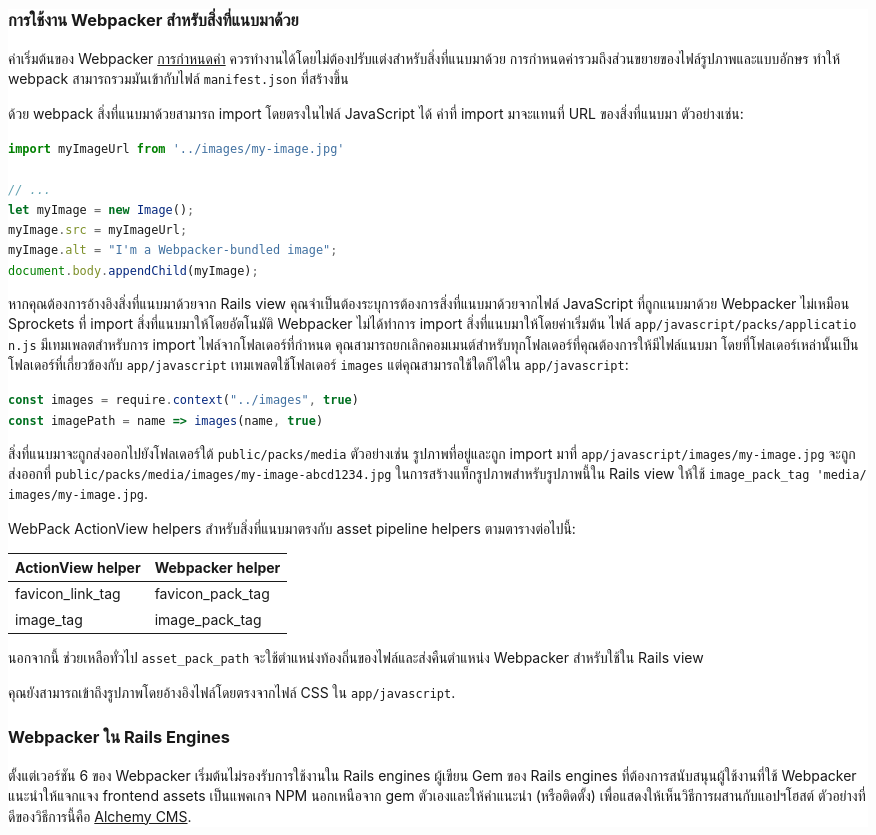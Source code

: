 ### การใช้งาน Webpacker สำหรับสิ่งที่แนบมาด้วย

ค่าเริ่มต้นของ Webpacker [การกำหนดค่า](https://github.com/rails/webpacker/blob/master/lib/install/config/webpacker.yml#L21) ควรทำงานได้โดยไม่ต้องปรับแต่งสำหรับสิ่งที่แนบมาด้วย
การกำหนดค่ารวมถึงส่วนขยายของไฟล์รูปภาพและแบบอักษร ทำให้ webpack สามารถรวมมันเข้ากับไฟล์ `manifest.json` ที่สร้างขึ้น

ด้วย webpack สิ่งที่แนบมาด้วยสามารถ import โดยตรงในไฟล์ JavaScript ได้ ค่าที่ import มาจะแทนที่ URL ของสิ่งที่แนบมา ตัวอย่างเช่น:

```javascript
import myImageUrl from '../images/my-image.jpg'

// ...
let myImage = new Image();
myImage.src = myImageUrl;
myImage.alt = "I'm a Webpacker-bundled image";
document.body.appendChild(myImage);
```

หากคุณต้องการอ้างอิงสิ่งที่แนบมาด้วยจาก Rails view คุณจำเป็นต้องระบุการต้องการสิ่งที่แนบมาด้วยจากไฟล์ JavaScript ที่ถูกแนบมาด้วย Webpacker ไม่เหมือน Sprockets ที่ import สิ่งที่แนบมาให้โดยอัตโนมัติ Webpacker ไม่ได้ทำการ import สิ่งที่แนบมาให้โดยค่าเริ่มต้น ไฟล์ `app/javascript/packs/application.js` มีเทมเพลตสำหรับการ import ไฟล์จากโฟลเดอร์ที่กำหนด คุณสามารถยกเลิกคอมเมนต์สำหรับทุกโฟลเดอร์ที่คุณต้องการให้มีไฟล์แนบมา โดยที่โฟลเดอร์เหล่านั้นเป็นโฟลเดอร์ที่เกี่ยวข้องกับ `app/javascript` เทมเพลตใช้โฟลเดอร์ `images` แต่คุณสามารถใช้ใดก็ได้ใน `app/javascript`:

```javascript
const images = require.context("../images", true)
const imagePath = name => images(name, true)
```

สิ่งที่แนบมาจะถูกส่งออกไปยังโฟลเดอร์ใต้ `public/packs/media` ตัวอย่างเช่น รูปภาพที่อยู่และถูก import มาที่ `app/javascript/images/my-image.jpg` จะถูกส่งออกที่ `public/packs/media/images/my-image-abcd1234.jpg` ในการสร้างแท็กรูปภาพสำหรับรูปภาพนี้ใน Rails view ให้ใช้ `image_pack_tag 'media/images/my-image.jpg`.

WebPack ActionView helpers สำหรับสิ่งที่แนบมาตรงกับ asset pipeline helpers ตามตารางต่อไปนี้:

|ActionView helper | Webpacker helper |
|------------------|------------------|
|favicon_link_tag  |favicon_pack_tag  |
|image_tag         |image_pack_tag    |

นอกจากนี้ ช่วยเหลือทั่วไป `asset_pack_path` จะใช้ตำแหน่งท้องถิ่นของไฟล์และส่งคืนตำแหน่ง Webpacker สำหรับใช้ใน Rails view

คุณยังสามารถเข้าถึงรูปภาพโดยอ้างอิงไฟล์โดยตรงจากไฟล์ CSS ใน `app/javascript`.

### Webpacker ใน Rails Engines

ตั้งแต่เวอร์ชัน 6 ของ Webpacker เริ่มต้นไม่รองรับการใช้งานใน Rails engines
ผู้เขียน Gem ของ Rails engines ที่ต้องการสนับสนุนผู้ใช้งานที่ใช้ Webpacker แนะนำให้แจกแจง frontend assets เป็นแพคเกจ NPM นอกเหนือจาก gem ตัวเองและให้คำแนะนำ (หรือติดตั้ง) เพื่อแสดงให้เห็นวิธีการผสานกับแอปฯโฮสต์ ตัวอย่างที่ดีของวิธีการนี้คือ [Alchemy CMS](https://github.com/AlchemyCMS/alchemy_cms).
